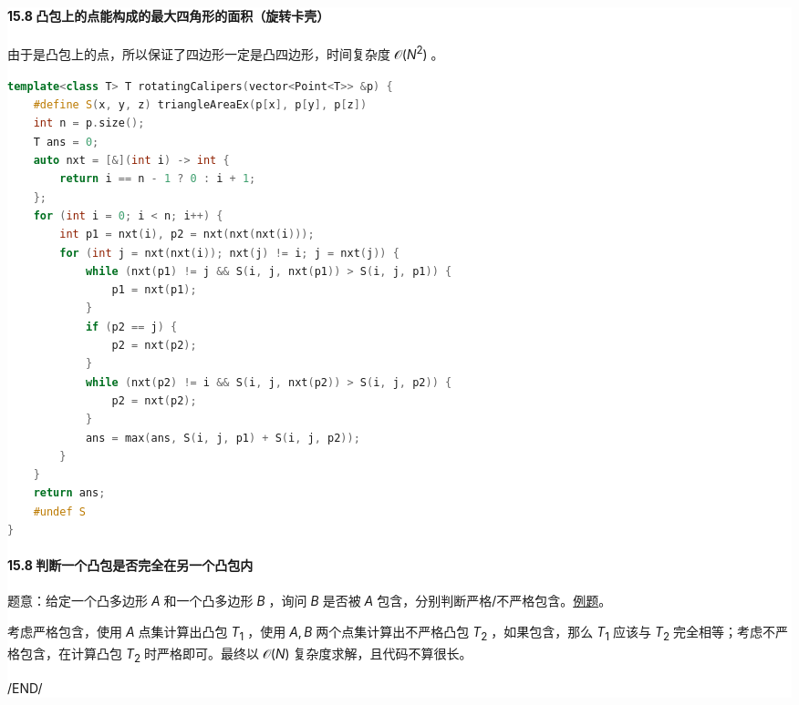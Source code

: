 #### 15.8 凸包上的点能构成的最大四角形的面积（旋转卡壳）

由于是凸包上的点，所以保证了四边形一定是凸四边形，时间复杂度 $\mathcal O(N^2)$ 。

```c++
template<class T> T rotatingCalipers(vector<Point<T>> &p) {
    #define S(x, y, z) triangleAreaEx(p[x], p[y], p[z])
    int n = p.size();
    T ans = 0;
    auto nxt = [&](int i) -> int {
        return i == n - 1 ? 0 : i + 1;
    };
    for (int i = 0; i < n; i++) {
        int p1 = nxt(i), p2 = nxt(nxt(nxt(i)));
        for (int j = nxt(nxt(i)); nxt(j) != i; j = nxt(j)) {
            while (nxt(p1) != j && S(i, j, nxt(p1)) > S(i, j, p1)) {
                p1 = nxt(p1);
            }
            if (p2 == j) {
                p2 = nxt(p2);
            }
            while (nxt(p2) != i && S(i, j, nxt(p2)) > S(i, j, p2)) {
                p2 = nxt(p2);
            }
            ans = max(ans, S(i, j, p1) + S(i, j, p2));
        }
    }
    return ans;
    #undef S
}
```

#### 15.8 判断一个凸包是否完全在另一个凸包内

题意：给定一个凸多边形 $A$ 和一个凸多边形 $B$ ，询问 $B$ 是否被 $A$ 包含，分别判断严格/不严格包含。[例题](https://codeforces.com/contest/166/problem/B)。

考虑严格包含，使用 $A$ 点集计算出凸包 $T_1$ ，使用 $A,B$ 两个点集计算出不严格凸包 $T_2$ ，如果包含，那么 $T_1$ 应该与 $T_2$ 完全相等；考虑不严格包含，在计算凸包 $T_2$ 时严格即可。最终以 $\mathcal O(N)$ 复杂度求解，且代码不算很长。

<div style="page-break-after:always">/END/</div>